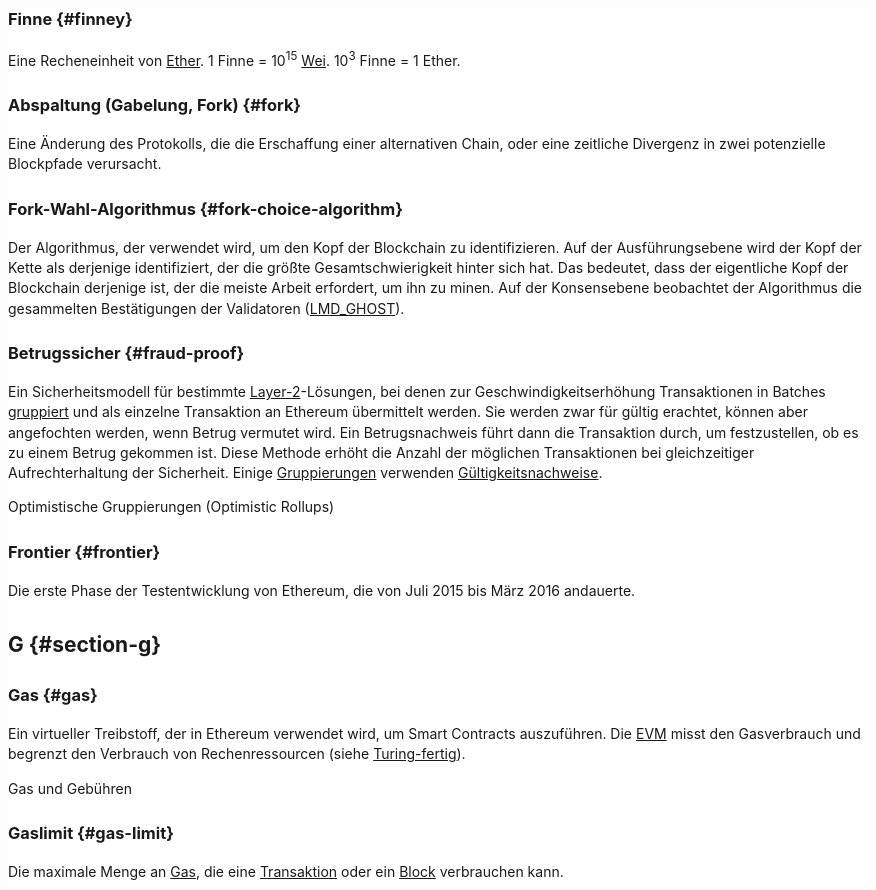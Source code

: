 ### Finne \{#finney}

Eine Recheneinheit von [Ether](#ether). 1 Finne = 10<sup>15</sup> [Wei](#wei). 10<sup>3</sup> Finne = 1 Ether.

### Abspaltung (Gabelung, Fork) \{#fork}

Eine Änderung des Protokolls, die die Erschaffung einer alternativen Chain, oder eine zeitliche Divergenz in zwei potenzielle Blockpfade verursacht.

### Fork-Wahl-Algorithmus \{#fork-choice-algorithm}

Der Algorithmus, der verwendet wird, um den Kopf der Blockchain zu identifizieren. Auf der Ausführungsebene wird der Kopf der Kette als derjenige identifiziert, der die größte Gesamtschwierigkeit hinter sich hat. Das bedeutet, dass der eigentliche Kopf der Blockchain derjenige ist, der die meiste Arbeit erfordert, um ihn zu minen. Auf der Konsensebene beobachtet der Algorithmus die gesammelten Bestätigungen der Validatoren ([LMD_GHOST](#lmd-ghost)).

### Betrugssicher \{#fraud-proof}

Ein Sicherheitsmodell für bestimmte [Layer-2](#layer-2)-Lösungen, bei denen zur Geschwindigkeitserhöhung Transaktionen in Batches [gruppiert](#rollups) und als einzelne Transaktion an Ethereum übermittelt werden. Sie werden zwar für gültig erachtet, können aber angefochten werden, wenn Betrug vermutet wird. Ein Betrugsnachweis führt dann die Transaktion durch, um festzustellen, ob es zu einem Betrug gekommen ist. Diese Methode erhöht die Anzahl der möglichen Transaktionen bei gleichzeitiger Aufrechterhaltung der Sicherheit. Einige [Gruppierungen](#rollups) verwenden [Gültigkeitsnachweise](#validity-proof).

<DocLink to="/developers/docs/scaling/optimistic-rollups/">
  Optimistische Gruppierungen (Optimistic Rollups)
</DocLink>

### Frontier \{#frontier}

Die erste Phase der Testentwicklung von Ethereum, die von Juli 2015 bis März 2016 andauerte.

<Divider />

## G \{#section-g}

### Gas \{#gas}

Ein virtueller Treibstoff, der in Ethereum verwendet wird, um Smart Contracts auszuführen. Die [EVM](#evm) misst den Gasverbrauch und begrenzt den Verbrauch von Rechenressourcen (siehe [Turing-fertig](#turing-complete)).

<DocLink to="/developers/docs/gas/">
  Gas und Gebühren
</DocLink>

### Gaslimit \{#gas-limit}

Die maximale Menge an [Gas](#gas), die eine [Transaktion](#transaction) oder ein [Block](#block) verbrauchen kann.
